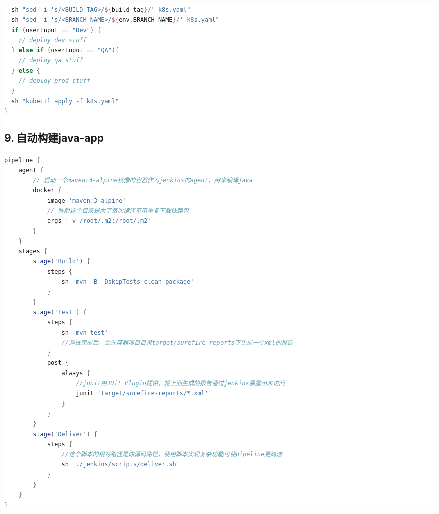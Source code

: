 ```groovy
  sh "sed -i 's/<BUILD_TAG>/${build_tag}/' k8s.yaml"
  sh "sed -i 's/<BRANCH_NAME>/${env.BRANCH_NAME}/' k8s.yaml"
  if (userInput == "Dev") {
    // deploy dev stuff
  } else if (userInput == "QA"){
    // deploy qa stuff
  } else {
    // deploy prod stuff
  }
  sh "kubectl apply -f k8s.yaml"
}
```

## 9. 自动构建java-app

```groovy
pipeline {
    agent {
      	// 启动一个maven:3-alpine镜像的容器作为jenkins的agent，用来编译java
        docker {
            image 'maven:3-alpine' 
          	// 映射这个目录是为了每次编译不用重复下载依赖包
            args '-v /root/.m2:/root/.m2' 
        }
    }
    stages {
        stage('Build') { 
            steps {
                sh 'mvn -B -DskipTests clean package' 
            }
        }
      	stage('Test') { 
            steps {
                sh 'mvn test' 
              	//测试完成后，会在容器项目目录target/surefire-reports下生成一个xml的报告
            }
            post {
                always {
                  	//junit由JUit Plugin提供，将上面生成的报告通过jenkins暴露出来访问
                    junit 'target/surefire-reports/*.xml' 
                }
            }
        }
      	stage('Deliver') { 
            steps {
              	//这个脚本的相对路径是你源码路径，使用脚本实现复杂功能可使pipeline更简洁
                sh './jenkins/scripts/deliver.sh' 
            }
        }
    }
}
```
